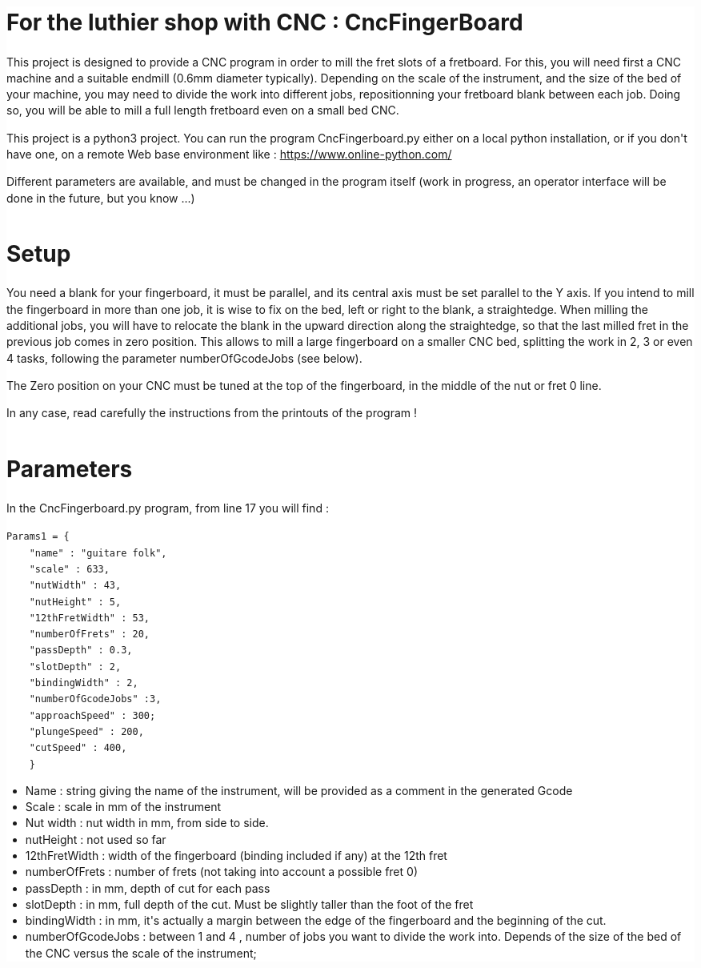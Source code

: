 # For the luthier shop with CNC : CncFingerBoard
This project is designed to provide a CNC program in order to mill the fret slots of a fretboard.
For this, you will need first a CNC machine and a suitable endmill (0.6mm diameter typically).
Depending on the scale of the instrument, and the size of the bed of your machine, you may need to divide the work into different jobs,
repositionning your fretboard blank between each job.
Doing so, you will be able to mill a full length fretboard even on a small bed CNC.

This project is a python3 project. You can run the program CncFingerboard.py either on a local python installation, or if you don't have one,
on a remote Web base environment like : https://www.online-python.com/

Different parameters are available, and must be changed in the program itself (work in progress, an operator interface will be done in the future, but you know ...)

# Setup
You need a blank for your fingerboard, it must be parallel, and its central axis must be set parallel to the Y axis.
If you intend to mill the fingerboard in more than one job, it is wise to fix on the bed, left or right to the blank, a straightedge.
When milling the additional jobs, you will have to relocate the blank in the upward direction along the straightedge, so that the last milled fret in the previous job comes in zero position.
This allows to mill a large fingerboard on a smaller CNC bed, splitting the work in 2, 3 or even 4 tasks, following the parameter  numberOfGcodeJobs (see below).

The Zero position on your CNC must be tuned at the top of the fingerboard, in the middle of the nut or fret 0 line.

In any case, read carefully the instructions from the printouts of the program !

# Parameters
In the CncFingerboard.py program, from line 17 you will find :
```
Params1 = {
    "name" : "guitare folk",
    "scale" : 633,
    "nutWidth" : 43,
    "nutHeight" : 5,
    "12thFretWidth" : 53,
    "numberOfFrets" : 20,
    "passDepth" : 0.3,
    "slotDepth" : 2,
    "bindingWidth" : 2,
    "numberOfGcodeJobs" :3,
    "approachSpeed" : 300;
    "plungeSpeed" : 200,
    "cutSpeed" : 400,
    }
```
* Name : string giving the name of the instrument, will be provided as a comment in the generated Gcode
* Scale : scale in mm of the instrument
* Nut width : nut width in mm, from side to side.
* nutHeight : not used so far
* 12thFretWidth : width of the fingerboard (binding included if any) at the 12th fret
* numberOfFrets : number of frets (not taking into account a possible fret 0)
* passDepth : in mm, depth of cut for each pass
* slotDepth : in mm, full depth of the cut. Must be slightly taller than the foot of the fret
* bindingWidth : in mm, it's actually a margin between the edge of the fingerboard and the beginning of the cut.
* numberOfGcodeJobs : between 1 and 4 , number of jobs you want to divide the work into. Depends of the size of the bed of the CNC versus the scale of the instrument;